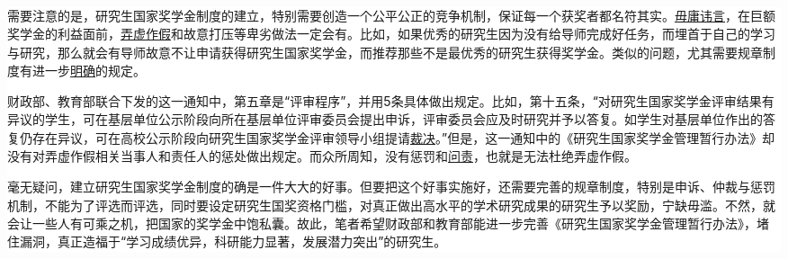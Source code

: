 需要注意的是，研究生国家奖学金制度的建立，特别需要创造一个公平公正的竞争机制，保证每一个获奖者都名符其实。[毋庸讳言](https://baike.baidu.com/item/毋庸讳言)，在巨额奖学金的利益面前，[弄虚作假](https://baike.baidu.com/item/弄虚作假)和故意打压等卑劣做法一定会有。比如，如果优秀的研究生因为没有给导师完成好任务，而埋首于自己的学习与研究，那么就会有导师故意不让申请获得研究生国家奖学金，而推荐那些不是最优秀的研究生获得奖学金。类似的问题，尤其需要规章制度有进一步[明确](https://baike.baidu.com/item/明确)的规定。

财政部、教育部联合下发的这一通知中，第五章是“评审程序”，并用5条具体做出规定。比如，第十五条，“对研究生国家奖学金评审结果有异议的学生，可在基层单位公示阶段向所在基层单位评审委员会提出申诉，评审委员会应及时研究并予以答复。如学生对基层单位作出的答复仍存在异议，可在高校公示阶段向研究生国家奖学金评审领导小组提请[裁决](https://baike.baidu.com/item/裁决)。”但是，这一通知中的《研究生国家奖学金管理暂行办法》却没有对弄虚作假相关当事人和责任人的惩处做出规定。而众所周知，没有惩罚和[问责](https://baike.baidu.com/item/问责)，也就是无法杜绝弄虚作假。

毫无疑问，建立研究生国家奖学金制度的确是一件大大的好事。但要把这个好事实施好，还需要完善的规章制度，特别是申诉、仲裁与惩罚机制，不能为了评选而评选，同时要设定研究生国奖资格门槛，对真正做出高水平的学术研究成果的研究生予以奖励，宁缺毋滥。不然，就会让一些人有可乘之机，把国家的奖学金中饱私囊。故此，笔者希望财政部和教育部能进一步完善《研究生国家奖学金管理暂行办法》，堵住漏洞，真正造福于“学习成绩优异，科研能力显著，发展潜力突出”的研究生。